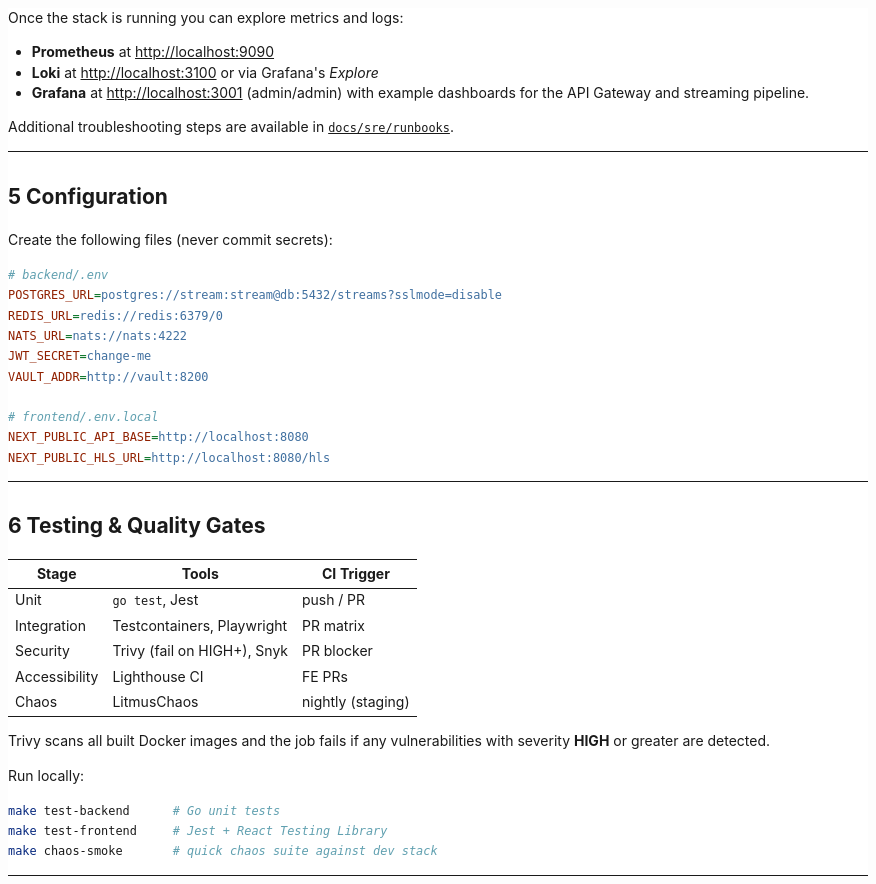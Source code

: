 Once the stack is running you can explore metrics and logs:

- **Prometheus** at [http://localhost:9090](http://localhost:9090)
- **Loki** at [http://localhost:3100](http://localhost:3100) or via Grafana's *Explore*
- **Grafana** at [http://localhost:3001](http://localhost:3001) (admin/admin) with example dashboards for the API Gateway and streaming pipeline.

Additional troubleshooting steps are available in [`docs/sre/runbooks`](docs/sre/runbooks).

---

## 5  Configuration

Create the following files (never commit secrets):

```ini
# backend/.env
POSTGRES_URL=postgres://stream:stream@db:5432/streams?sslmode=disable
REDIS_URL=redis://redis:6379/0
NATS_URL=nats://nats:4222
JWT_SECRET=change-me
VAULT_ADDR=http://vault:8200

# frontend/.env.local
NEXT_PUBLIC_API_BASE=http://localhost:8080
NEXT_PUBLIC_HLS_URL=http://localhost:8080/hls
```

---

## 6  Testing & Quality Gates

| Stage         | Tools                      | CI Trigger        |
| ------------- | -------------------------- | ----------------- |
| Unit          | `go test`, Jest            | push / PR         |
| Integration   | Testcontainers, Playwright | PR matrix         |
| Security      | Trivy (fail on HIGH+), Snyk | PR blocker        |
| Accessibility | Lighthouse CI              | FE PRs            |
| Chaos         | LitmusChaos                | nightly (staging) |

Trivy scans all built Docker images and the job fails if any vulnerabilities with severity **HIGH** or greater are detected.

Run locally:

```bash
make test-backend      # Go unit tests
make test-frontend     # Jest + React Testing Library
make chaos-smoke       # quick chaos suite against dev stack
```

---
